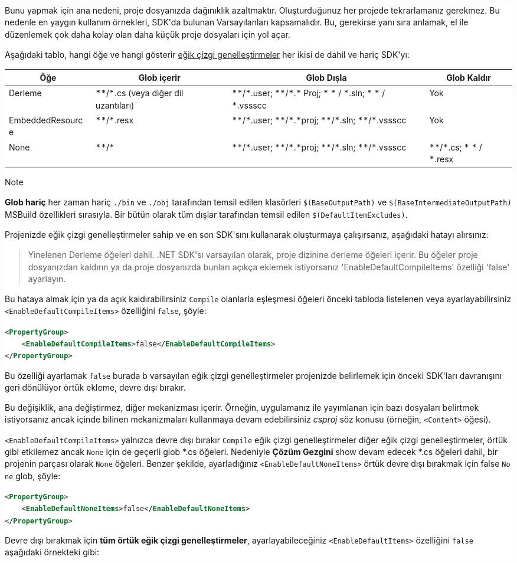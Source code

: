 Bunu yapmak için ana nedeni, proje dosyanızda dağınıklık azaltmaktır. Oluşturduğunuz her projede tekrarlamanız gerekmez. Bu nedenle en yaygın kullanım örnekleri, SDK'da bulunan Varsayılanları kapsamalıdır. Bu, gerekirse yanı sıra anlamak, el ile düzenlemek çok daha kolay olan daha küçük proje dosyaları için yol açar.

Aşağıdaki tablo, hangi öğe ve hangi gösterir [eğik çizgi genelleştirmeler](https://en.wikipedia.org/wiki/Glob_(programming)) her ikisi de dahil ve hariç SDK'yı:

| Öğe           | Glob içerir                              | Glob Dışla                                                  | Glob Kaldır              |
|-------------------|-------------------------------------------|---------------------------------------------------------------|----------------------------|
| Derleme           | \*\*/\*.cs (veya diğer dil uzantıları) | \*\*/\*.user;  \*\*/\*.\* Proj;  \* \* / \*.sln;  \* \* / \*.vssscc  | Yok                      |
| EmbeddedResource  | \*\*/\*.resx                              | \*\*/\*.user; \*\*/\*.\*proj; \*\*/\*.sln; \*\*/\*.vssscc     | Yok                      |
| None              | \*\*/\*                                   | \*\*/\*.user; \*\*/\*.\*proj; \*\*/\*.sln; \*\*/\*.vssscc     | \*\*/\*.cs; \* \* / \*.resx   |

> [!NOTE]
> **Glob hariç** her zaman hariç `./bin` ve `./obj` tarafından temsil edilen klasörleri `$(BaseOutputPath)` ve `$(BaseIntermediateOutputPath)` MSBuild özellikleri sırasıyla. Bir bütün olarak tüm dışlar tarafından temsil edilen `$(DefaultItemExcludes)`.

Projenizde eğik çizgi genelleştirmeler sahip ve en son SDK'sını kullanarak oluşturmaya çalışırsanız, aşağıdaki hatayı alırsınız:

> Yinelenen Derleme öğeleri dahil. .NET SDK'sı varsayılan olarak, proje dizinine derleme öğeleri içerir. Bu öğeler proje dosyanızdan kaldırın ya da proje dosyanızda bunları açıkça eklemek istiyorsanız 'EnableDefaultCompileItems' özelliği 'false' ayarlayın.

Bu hataya almak için ya da açık kaldırabilirsiniz `Compile` olanlarla eşleşmesi öğeleri önceki tabloda listelenen veya ayarlayabilirsiniz `<EnableDefaultCompileItems>` özelliğini `false`, şöyle:

```xml
<PropertyGroup>
    <EnableDefaultCompileItems>false</EnableDefaultCompileItems>
</PropertyGroup>
```

Bu özelliği ayarlamak `false` burada b varsayılan eğik çizgi genelleştirmeler projenizde belirlemek için önceki SDK'ları davranışını geri dönülüyor örtük ekleme, devre dışı bırakır.

Bu değişiklik, ana değiştirmez, diğer mekanizması içerir. Örneğin, uygulamanız ile yayımlanan için bazı dosyaları belirtmek istiyorsanız ancak içinde bilinen mekanizmaları kullanmaya devam edebilirsiniz *csproj* söz konusu (örneğin, `<Content>` öğesi).

`<EnableDefaultCompileItems>` yalnızca devre dışı bırakır `Compile` eğik çizgi genelleştirmeler diğer eğik çizgi genelleştirmeler, örtük gibi etkilemez ancak `None` için de geçerli glob \*.cs öğeleri. Nedeniyle **Çözüm Gezgini** show devam edecek \*.cs öğeleri dahil, bir projenin parçası olarak `None` öğeleri. Benzer şekilde, ayarladığınız `<EnableDefaultNoneItems>` örtük devre dışı bırakmak için false `None` glob, şöyle:

```xml
<PropertyGroup>
    <EnableDefaultNoneItems>false</EnableDefaultNoneItems>
</PropertyGroup>
```

Devre dışı bırakmak için **tüm örtük eğik çizgi genelleştirmeler**, ayarlayabileceğiniz `<EnableDefaultItems>` özelliğini `false` aşağıdaki örnekteki gibi:
